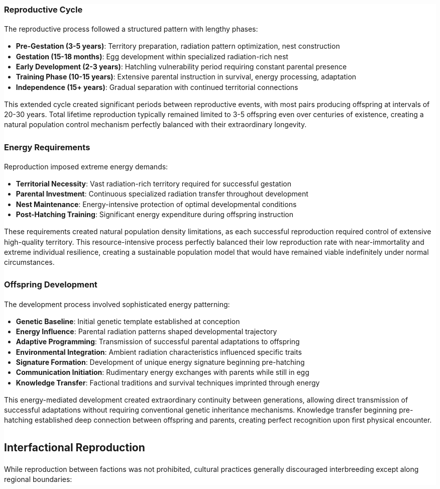 ### Reproductive Cycle

The reproductive process followed a structured pattern with lengthy phases:

- **Pre-Gestation (3-5 years)**: Territory preparation, radiation pattern optimization, nest construction
- **Gestation (15-18 months)**: Egg development within specialized radiation-rich nest
- **Early Development (2-3 years)**: Hatchling vulnerability period requiring constant parental presence
- **Training Phase (10-15 years)**: Extensive parental instruction in survival, energy processing, adaptation
- **Independence (15+ years)**: Gradual separation with continued territorial connections

This extended cycle created significant periods between reproductive events, with most pairs producing offspring at intervals of 20-30 years. Total lifetime reproduction typically remained limited to 3-5 offspring even over centuries of existence, creating a natural population control mechanism perfectly balanced with their extraordinary longevity.

### Energy Requirements

Reproduction imposed extreme energy demands:

- **Territorial Necessity**: Vast radiation-rich territory required for successful gestation
- **Parental Investment**: Continuous specialized radiation transfer throughout development
- **Nest Maintenance**: Energy-intensive protection of optimal developmental conditions
- **Post-Hatching Training**: Significant energy expenditure during offspring instruction

These requirements created natural population density limitations, as each successful reproduction required control of extensive high-quality territory. This resource-intensive process perfectly balanced their low reproduction rate with near-immortality and extreme individual resilience, creating a sustainable population model that would have remained viable indefinitely under normal circumstances.

### Offspring Development

The development process involved sophisticated energy patterning:

- **Genetic Baseline**: Initial genetic template established at conception
- **Energy Influence**: Parental radiation patterns shaped developmental trajectory
- **Adaptive Programming**: Transmission of successful parental adaptations to offspring
- **Environmental Integration**: Ambient radiation characteristics influenced specific traits
- **Signature Formation**: Development of unique energy signature beginning pre-hatching
- **Communication Initiation**: Rudimentary energy exchanges with parents while still in egg
- **Knowledge Transfer**: Factional traditions and survival techniques imprinted through energy

This energy-mediated development created extraordinary continuity between generations, allowing direct transmission of successful adaptations without requiring conventional genetic inheritance mechanisms. Knowledge transfer beginning pre-hatching established deep connection between offspring and parents, creating perfect recognition upon first physical encounter.

## Interfactional Reproduction

While reproduction between factions was not prohibited, cultural practices generally discouraged interbreeding except along regional boundaries:
